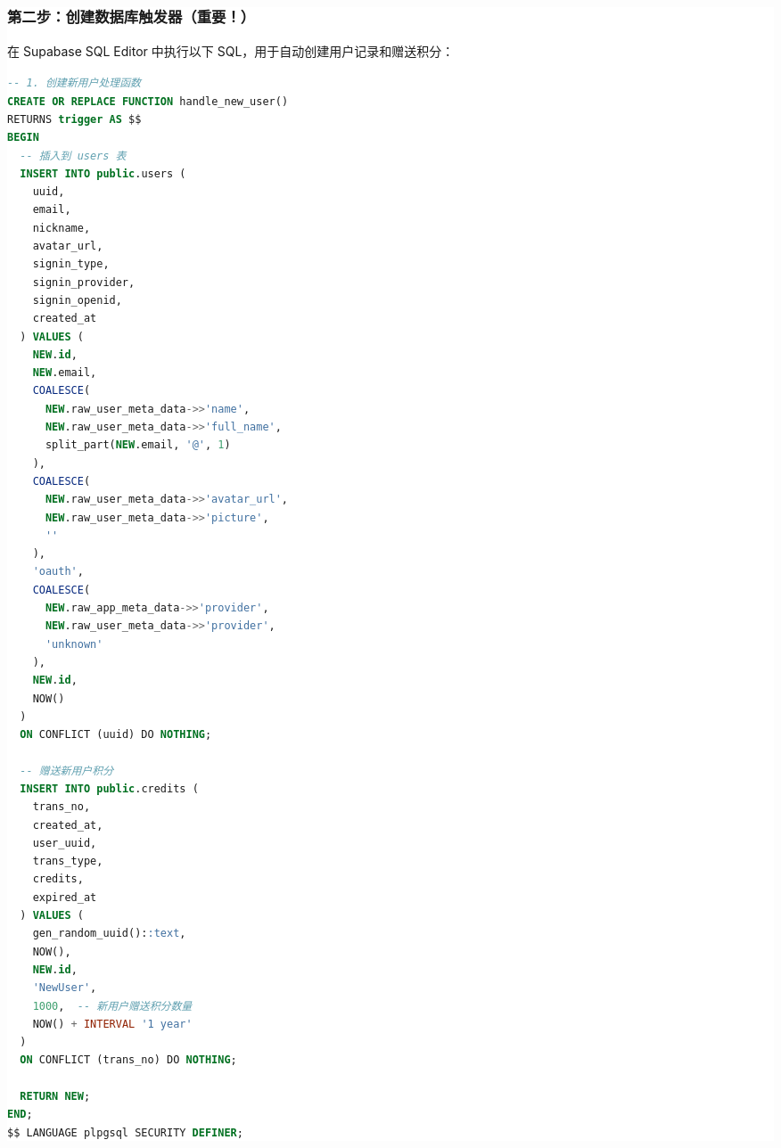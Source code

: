 ### 第二步：创建数据库触发器（重要！）

在 Supabase SQL Editor 中执行以下 SQL，用于自动创建用户记录和赠送积分：

```sql
-- 1. 创建新用户处理函数
CREATE OR REPLACE FUNCTION handle_new_user()
RETURNS trigger AS $$
BEGIN
  -- 插入到 users 表
  INSERT INTO public.users (
    uuid,
    email,
    nickname,
    avatar_url,
    signin_type,
    signin_provider,
    signin_openid,
    created_at
  ) VALUES (
    NEW.id,
    NEW.email,
    COALESCE(
      NEW.raw_user_meta_data->>'name',
      NEW.raw_user_meta_data->>'full_name',
      split_part(NEW.email, '@', 1)
    ),
    COALESCE(
      NEW.raw_user_meta_data->>'avatar_url',
      NEW.raw_user_meta_data->>'picture',
      ''
    ),
    'oauth',
    COALESCE(
      NEW.raw_app_meta_data->>'provider',
      NEW.raw_user_meta_data->>'provider',
      'unknown'
    ),
    NEW.id,
    NOW()
  )
  ON CONFLICT (uuid) DO NOTHING;
  
  -- 赠送新用户积分
  INSERT INTO public.credits (
    trans_no,
    created_at,
    user_uuid,
    trans_type,
    credits,
    expired_at
  ) VALUES (
    gen_random_uuid()::text,
    NOW(),
    NEW.id,
    'NewUser',
    1000,  -- 新用户赠送积分数量
    NOW() + INTERVAL '1 year'
  )
  ON CONFLICT (trans_no) DO NOTHING;
  
  RETURN NEW;
END;
$$ LANGUAGE plpgsql SECURITY DEFINER;
```